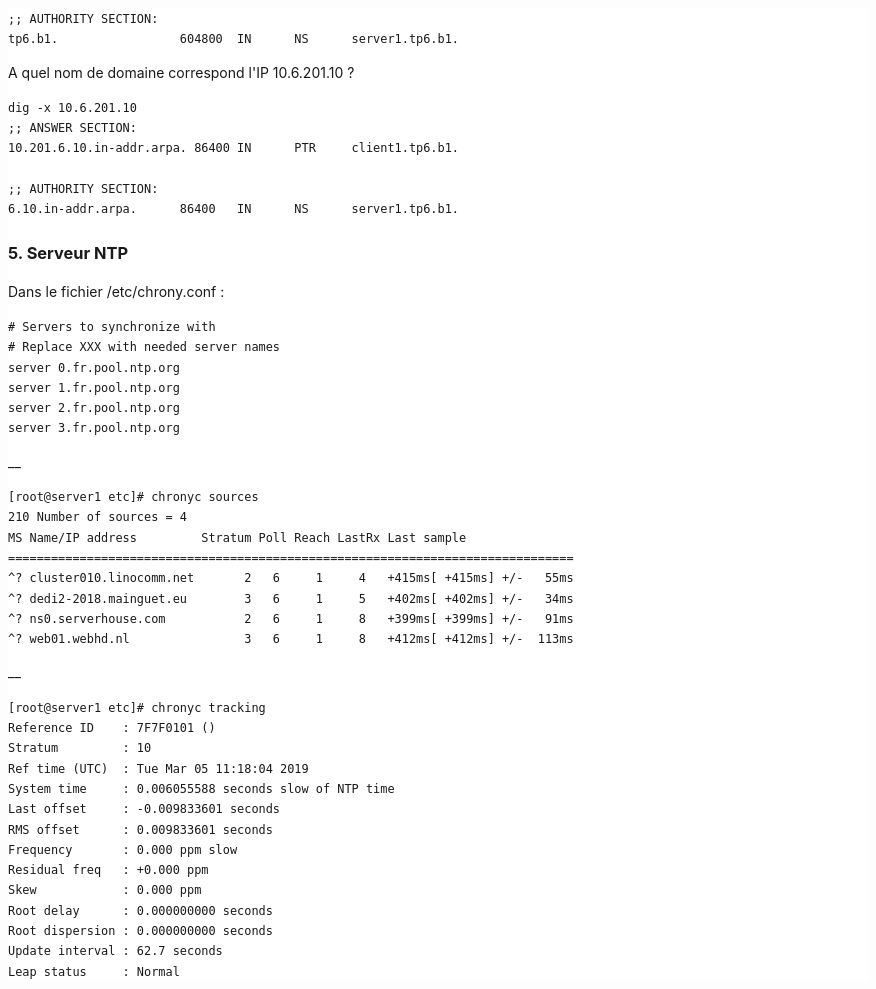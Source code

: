     ;; AUTHORITY SECTION:
    tp6.b1.                 604800  IN      NS      server1.tp6.b1.

A quel nom de domaine correspond l'IP 10.6.201.10 ?

    dig -x 10.6.201.10
    ;; ANSWER SECTION:
    10.201.6.10.in-addr.arpa. 86400 IN      PTR     client1.tp6.b1.

    ;; AUTHORITY SECTION:
    6.10.in-addr.arpa.      86400   IN      NS      server1.tp6.b1.


### 5. Serveur NTP

Dans le fichier /etc/chrony.conf :

    # Servers to synchronize with
    # Replace XXX with needed server names
    server 0.fr.pool.ntp.org
    server 1.fr.pool.ntp.org
    server 2.fr.pool.ntp.org
    server 3.fr.pool.ntp.org

__

    [root@server1 etc]# chronyc sources
    210 Number of sources = 4
    MS Name/IP address         Stratum Poll Reach LastRx Last sample
    ===============================================================================
    ^? cluster010.linocomm.net       2   6     1     4   +415ms[ +415ms] +/-   55ms
    ^? dedi2-2018.mainguet.eu        3   6     1     5   +402ms[ +402ms] +/-   34ms
    ^? ns0.serverhouse.com           2   6     1     8   +399ms[ +399ms] +/-   91ms
    ^? web01.webhd.nl                3   6     1     8   +412ms[ +412ms] +/-  113ms
    
__

    [root@server1 etc]# chronyc tracking
    Reference ID    : 7F7F0101 ()
    Stratum         : 10
    Ref time (UTC)  : Tue Mar 05 11:18:04 2019
    System time     : 0.006055588 seconds slow of NTP time
    Last offset     : -0.009833601 seconds
    RMS offset      : 0.009833601 seconds
    Frequency       : 0.000 ppm slow
    Residual freq   : +0.000 ppm
    Skew            : 0.000 ppm
    Root delay      : 0.000000000 seconds
    Root dispersion : 0.000000000 seconds
    Update interval : 62.7 seconds
    Leap status     : Normal
